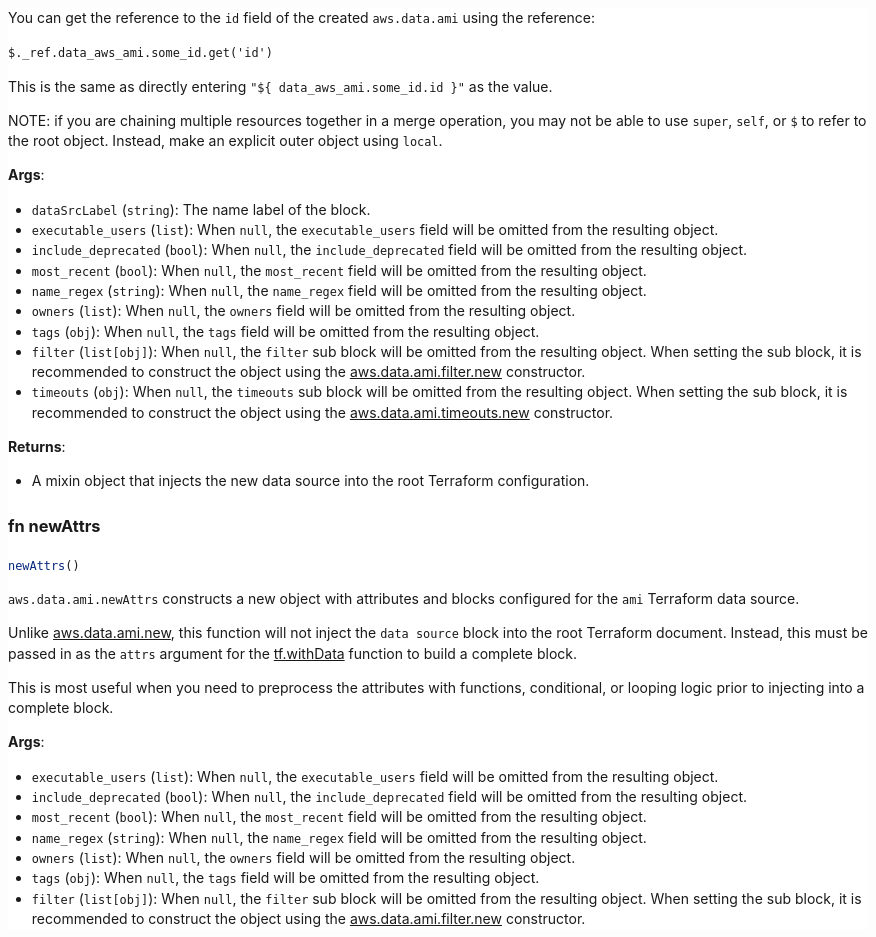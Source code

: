 You can get the reference to the `id` field of the created `aws.data.ami` using the reference:

    $._ref.data_aws_ami.some_id.get('id')

This is the same as directly entering `"${ data_aws_ami.some_id.id }"` as the value.

NOTE: if you are chaining multiple resources together in a merge operation, you may not be able to use `super`, `self`,
or `$` to refer to the root object. Instead, make an explicit outer object using `local`.

**Args**:
  - `dataSrcLabel` (`string`): The name label of the block.
  - `executable_users` (`list`):  When `null`, the `executable_users` field will be omitted from the resulting object.
  - `include_deprecated` (`bool`):  When `null`, the `include_deprecated` field will be omitted from the resulting object.
  - `most_recent` (`bool`):  When `null`, the `most_recent` field will be omitted from the resulting object.
  - `name_regex` (`string`):  When `null`, the `name_regex` field will be omitted from the resulting object.
  - `owners` (`list`):  When `null`, the `owners` field will be omitted from the resulting object.
  - `tags` (`obj`):  When `null`, the `tags` field will be omitted from the resulting object.
  - `filter` (`list[obj]`):  When `null`, the `filter` sub block will be omitted from the resulting object. When setting the sub block, it is recommended to construct the object using the [aws.data.ami.filter.new](#fn-amifilternew) constructor.
  - `timeouts` (`obj`):  When `null`, the `timeouts` sub block will be omitted from the resulting object. When setting the sub block, it is recommended to construct the object using the [aws.data.ami.timeouts.new](#fn-amitimeoutsnew) constructor.

**Returns**:
- A mixin object that injects the new data source into the root Terraform configuration.


### fn newAttrs

```ts
newAttrs()
```


`aws.data.ami.newAttrs` constructs a new object with attributes and blocks configured for the `ami`
Terraform data source.

Unlike [aws.data.ami.new](#fn-aminew), this function will not inject the `data source`
block into the root Terraform document. Instead, this must be passed in as the `attrs` argument for the
[tf.withData](https://github.com/tf-libsonnet/core/tree/main/docs#fn-withdata) function to build a complete block.

This is most useful when you need to preprocess the attributes with functions, conditional, or looping logic prior to
injecting into a complete block.

**Args**:
  - `executable_users` (`list`):  When `null`, the `executable_users` field will be omitted from the resulting object.
  - `include_deprecated` (`bool`):  When `null`, the `include_deprecated` field will be omitted from the resulting object.
  - `most_recent` (`bool`):  When `null`, the `most_recent` field will be omitted from the resulting object.
  - `name_regex` (`string`):  When `null`, the `name_regex` field will be omitted from the resulting object.
  - `owners` (`list`):  When `null`, the `owners` field will be omitted from the resulting object.
  - `tags` (`obj`):  When `null`, the `tags` field will be omitted from the resulting object.
  - `filter` (`list[obj]`):  When `null`, the `filter` sub block will be omitted from the resulting object. When setting the sub block, it is recommended to construct the object using the [aws.data.ami.filter.new](#fn-amifilternew) constructor.